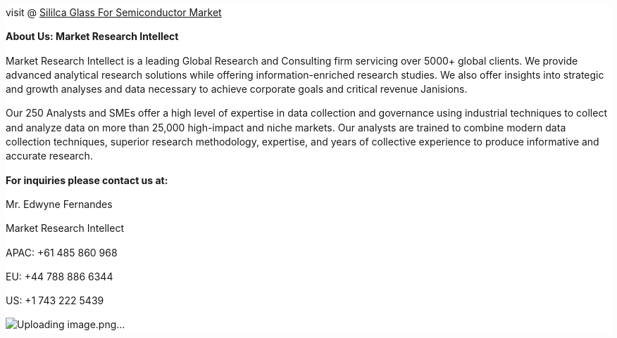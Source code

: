 visit&nbsp;@</strong>&nbsp;</span><span class="font-[700]"><a href="https://www.marketresearchintellect.com/product/global-sililca-glass-for-semiconductor-market/?utm_source=Linkedin&utm_medium=846" target="_blank" data-tracking-control-name="article-ssr-frontend-pulse_little-text-block" data-tracking-will-navigate="" data-test-link="">Sililca Glass For Semiconductor Market</a></span></p><p><strong><span class="font-[700]">About Us: Market Research Intellect</span></strong></p><p><span class="">Market Research Intellect is a leading Global Research and Consulting firm servicing over 5000+ global clients. We provide advanced analytical research solutions while offering information-enriched research studies.&nbsp;</span>We also offer insights into strategic and growth analyses and data necessary to achieve corporate goals and critical revenue Janisions.</p><p><span class="">Our 250 Analysts and SMEs offer a high level of expertise in data collection and governance using industrial techniques to collect and analyze data on more than 25,000 high-impact and niche markets. Our analysts are trained to combine modern data collection techniques, superior research methodology, expertise, and years of collective experience to produce informative and accurate research.</span></p><p><strong>For inquiries please contact us at:</strong></p><p>Mr. Edwyne Fernandes</p><p>Market Research Intellect</p><p>APAC: +61 485 860 968</p><p>EU: +44 788 886 6344</p><p>US: +1 743 222 5439</p>
![Uploading image.png…]()
